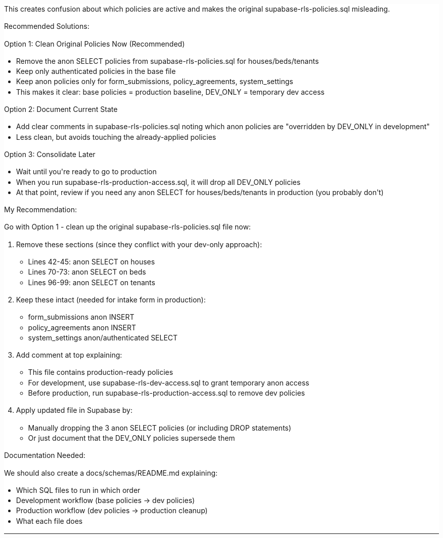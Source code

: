 This creates confusion about which policies are active and makes the original supabase-rls-policies.sql misleading.

Recommended Solutions:

Option 1: Clean Original Policies Now (Recommended)

- Remove the anon SELECT policies from supabase-rls-policies.sql for houses/beds/tenants
- Keep only authenticated policies in the base file
- Keep anon policies only for form_submissions, policy_agreements, system_settings
- This makes it clear: base policies = production baseline, DEV_ONLY = temporary dev access

Option 2: Document Current State

- Add clear comments in supabase-rls-policies.sql noting which anon policies are "overridden by DEV_ONLY in development"
- Less clean, but avoids touching the already-applied policies

Option 3: Consolidate Later

- Wait until you're ready to go to production
- When you run supabase-rls-production-access.sql, it will drop all DEV_ONLY policies
- At that point, review if you need any anon SELECT for houses/beds/tenants in production (you probably don't)

My Recommendation:

Go with Option 1 - clean up the original supabase-rls-policies.sql file now:

1. Remove these sections (since they conflict with your dev-only approach):

   - Lines 42-45: anon SELECT on houses
   - Lines 70-73: anon SELECT on beds
   - Lines 96-99: anon SELECT on tenants

2. Keep these intact (needed for intake form in production):

   - form_submissions anon INSERT
   - policy_agreements anon INSERT
   - system_settings anon/authenticated SELECT

3. Add comment at top explaining:

   - This file contains production-ready policies
   - For development, use supabase-rls-dev-access.sql to grant temporary anon access
   - Before production, run supabase-rls-production-access.sql to remove dev policies

4. Apply updated file in Supabase by:

   - Manually dropping the 3 anon SELECT policies (or including DROP statements)
   - Or just document that the DEV_ONLY policies supersede them

Documentation Needed:

We should also create a docs/schemas/README.md explaining:

- Which SQL files to run in which order
- Development workflow (base policies → dev policies)
- Production workflow (dev policies → production cleanup)
- What each file does

---